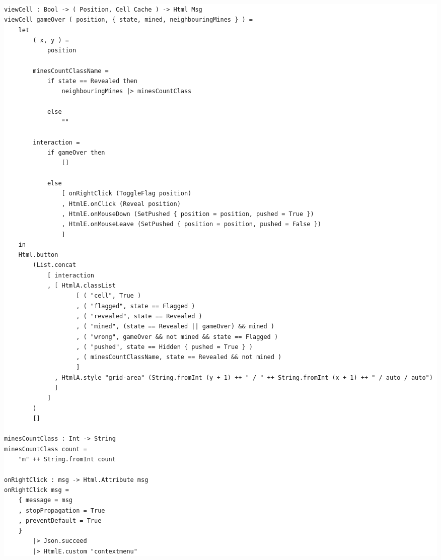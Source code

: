     
    viewCell : Bool -> ( Position, Cell Cache ) -> Html Msg
    viewCell gameOver ( position, { state, mined, neighbouringMines } ) =
        let
            ( x, y ) =
                position
    
            minesCountClassName =
                if state == Revealed then
                    neighbouringMines |> minesCountClass
    
                else
                    ""
    
            interaction =
                if gameOver then
                    []
    
                else
                    [ onRightClick (ToggleFlag position)
                    , HtmlE.onClick (Reveal position)
                    , HtmlE.onMouseDown (SetPushed { position = position, pushed = True })
                    , HtmlE.onMouseLeave (SetPushed { position = position, pushed = False })
                    ]
        in
        Html.button
            (List.concat
                [ interaction
                , [ HtmlA.classList
                        [ ( "cell", True )
                        , ( "flagged", state == Flagged )
                        , ( "revealed", state == Revealed )
                        , ( "mined", (state == Revealed || gameOver) && mined )
                        , ( "wrong", gameOver && not mined && state == Flagged )
                        , ( "pushed", state == Hidden { pushed = True } )
                        , ( minesCountClassName, state == Revealed && not mined )
                        ]
                  , HtmlA.style "grid-area" (String.fromInt (y + 1) ++ " / " ++ String.fromInt (x + 1) ++ " / auto / auto")
                  ]
                ]
            )
            [] 

    minesCountClass : Int -> String
    minesCountClass count =
        "m" ++ String.fromInt count

    onRightClick : msg -> Html.Attribute msg
    onRightClick msg =
        { message = msg
        , stopPropagation = True
        , preventDefault = True
        }
            |> Json.succeed
            |> HtmlE.custom "contextmenu"
